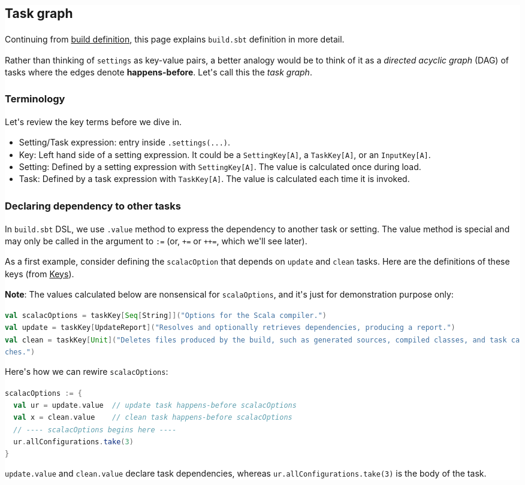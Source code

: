   [Basic-Def]: Basic-Def.html
  [Scopes]: Scopes.html
  [Make]: https://en.wikipedia.org/wiki/Make_(software)
  [Ant]: http://ant.apache.org/
  [Rake]: https://ruby.github.io/rake/

Task graph
----------

Continuing from [build definition][Basic-Def],
this page explains `build.sbt` definition in more detail.

Rather than thinking of `settings` as key-value pairs,
a better analogy would be to think of it as a _directed acyclic graph_ (DAG)
of tasks where the edges denote **happens-before**. Let's call this the _task graph_.

### Terminology

Let's review the key terms before we dive in.

- Setting/Task expression: entry inside `.settings(...)`.
- Key: Left hand side of a setting expression. It could be a `SettingKey[A]`, a `TaskKey[A]`, or an `InputKey[A]`.
- Setting: Defined by a setting expression with `SettingKey[A]`. The value is calculated once during load.
- Task: Defined by a task expression with `TaskKey[A]`. The value is calculated each time it is invoked.

### Declaring dependency to other tasks

In `build.sbt` DSL, we use `.value` method to express the dependency to
another task or setting. The value method is special and may only be
called in the argument to `:=` (or, `+=` or `++=`, which we'll see later).

As a first example, consider defining the `scalacOption` that depends on
`update` and `clean` tasks. Here are the definitions of these keys (from [Keys](../api/sbt/Keys$.html)).

**Note**: The values calculated below are nonsensical for `scalaOptions`,
and it's just for demonstration purpose only:

```scala
val scalacOptions = taskKey[Seq[String]]("Options for the Scala compiler.")
val update = taskKey[UpdateReport]("Resolves and optionally retrieves dependencies, producing a report.")
val clean = taskKey[Unit]("Deletes files produced by the build, such as generated sources, compiled classes, and task caches.")
```

Here's how we can rewire `scalacOptions`:

```scala
scalacOptions := {
  val ur = update.value  // update task happens-before scalacOptions
  val x = clean.value    // clean task happens-before scalacOptions
  // ---- scalacOptions begins here ----
  ur.allConfigurations.take(3)
}
```

`update.value` and `clean.value` declare task dependencies,
whereas `ur.allConfigurations.take(3)` is the body of the task.


  [Getting-Started]: Getting-Started.html
  [Setup]: Setup.html
  [Library-Dependencies]: Library-Dependencies.html
  [Multi-Project]: Multi-Project.html
  [Name-Index]: Name-Index.html
  [Triggered-Execution]: Triggered-Execution.html
  [Java-Sources]: Java-Sources.html
  [Testing]: Testing.html
  [Parallel-Execution]: Parallel-Execution.html
  [Task-Graph]: Task-Graph.html
  [Hello]: Hello.html
  [Running]: Running.html
  [MSI]: https://piccolo.link/sbt-1.2.8.msi
  [Setup-Notes]: ../docs/Setup-Notes.html
  [Mac]: Installing-sbt-on-Mac.html
  [Windows]: Installing-sbt-on-Windows.html
  [Linux]: Installing-sbt-on-Linux.html
  [ZIP]: https://piccolo.link/sbt-1.2.8.zip
  [TGZ]: https://piccolo.link/sbt-1.2.8.tgz
  [Manual-Installation]: Manual-Installation.html
  [oraclejdk8]: http://www.oracle.com/technetwork/java/javase/downloads/jdk8-downloads-2133151.html
  [MSI]: https://piccolo.link/sbt-1.2.8.msi
  [ZIP]: https://piccolo.link/sbt-1.2.8.zip
  [TGZ]: https://piccolo.link/sbt-1.2.8.tgz
  [oraclejdk8]: http://www.oracle.com/technetwork/java/javase/downloads/jdk8-downloads-2133151.html
  [ZIP]: https://piccolo.link/sbt-1.2.8.zip
  [TGZ]: https://piccolo.link/sbt-1.2.8.tgz
  [RPM]: https://dl.bintray.com/sbt/rpm/sbt-1.2.8.rpm
  [DEB]: https://dl.bintray.com/sbt/debian/sbt-1.2.8.deb
  [Manual-Installation]: Manual-Installation.html
  [website127]: https://github.com/sbt/website/issues/127
  [cert-bug]: https://bugs.launchpad.net/ubuntu/+source/ca-certificates-java/+bug/1739631
  [Setup]: Setup.html
  [Running]: Running.html
  [Essential-sbt]: https://www.scalawilliam.com/essential-sbt/
  [ByExample]: sbt-by-example.html
  [Setup]: Setup.html
  [Organizing-Build]: Organizing-Build.html
  [ByExample]: sbt-by-example.html
  [Setup]: Setup.html
  [Triggered-Execution]: ../docs/Triggered-Execution.html
  [Command-Line-Reference]: ../docs/Command-Line-Reference.html
  [Task-Graph]: Task-Graph.html
  [Bare-Def]: Bare-Def.html
  [Full-Def]: Full-Def.html
  [Running]: Running.html
  [Library-Dependencies]: Library-Dependencies.html
  [Input-Tasks]: ../docs/Input-Tasks.html
  [Directories]: Directories.html
  [Organizing-Build]: Organizing-Build.html
  [Task-Graph]: Task-Graph.html
  [Library-Dependencies]: Library-Dependencies.html
  [Multi-Project]: Multi-Project.html
  [Inspecting-Settings]: ../docs/Inspecting-Settings.html
  [Scope-Delegation]: Scope-Delegation.html
  [Task-Graph]: Task-Graph.html
  [external-maven-ivy]: ../docs/Library-Management.html#External+Maven+or+Ivy
  [Cross-Build]: ../docs/Cross-Build.html
  [Resolvers]: ../docs/Resolvers.html
  [Library-Management]: ../docs/Library-Management.html
  [Library-Dependencies]: Library-Dependencies.html
  [Multi-Project]: Multi-Project.html
  [global-vs-local-plugins]: ../docs/Best-Practices.html#global-vs-local-plugins
  [Community-Plugins]: ../docs/Community-Plugins.html
  [Plugins]: ../docs/Plugins.html
  [Plugins-Best-Practices]: ../docs/Plugins-Best-Practices.html
  [Task-Graph]: Task-Graph.html